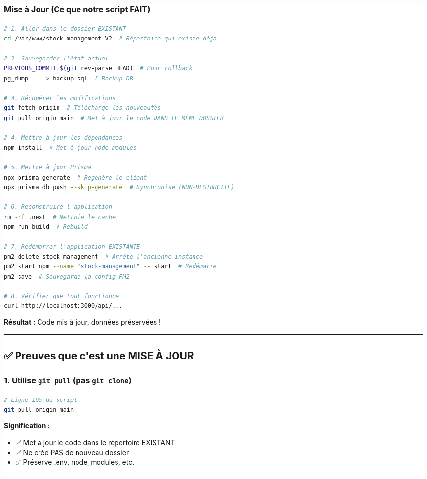 
### Mise à Jour (Ce que notre script FAIT)

```bash
# 1. Aller dans le dossier EXISTANT
cd /var/www/stock-management-V2  # Répertoire qui existe déjà

# 2. Sauvegarder l'état actuel
PREVIOUS_COMMIT=$(git rev-parse HEAD)  # Pour rollback
pg_dump ... > backup.sql  # Backup DB

# 3. Récupérer les modifications
git fetch origin  # Télécharge les nouveautés
git pull origin main  # Met à jour le code DANS LE MÊME DOSSIER

# 4. Mettre à jour les dépendances
npm install  # Met à jour node_modules

# 5. Mettre à jour Prisma
npx prisma generate  # Regénère le client
npx prisma db push --skip-generate  # Synchronise (NON-DESTRUCTIF)

# 6. Reconstruire l'application
rm -rf .next  # Nettoie le cache
npm run build  # Rebuild

# 7. Redémarrer l'application EXISTANTE
pm2 delete stock-management  # Arrête l'ancienne instance
pm2 start npm --name "stock-management" -- start  # Redémarre
pm2 save  # Sauvegarde la config PM2

# 8. Vérifier que tout fonctionne
curl http://localhost:3000/api/...
```

**Résultat :** Code mis à jour, données préservées !

---

## ✅ Preuves que c'est une MISE À JOUR

### 1. Utilise `git pull` (pas `git clone`)

```bash
# Ligne 165 du script
git pull origin main
```

**Signification :**
- ✅ Met à jour le code dans le répertoire EXISTANT
- ✅ Ne crée PAS de nouveau dossier
- ✅ Préserve .env, node_modules, etc.

---